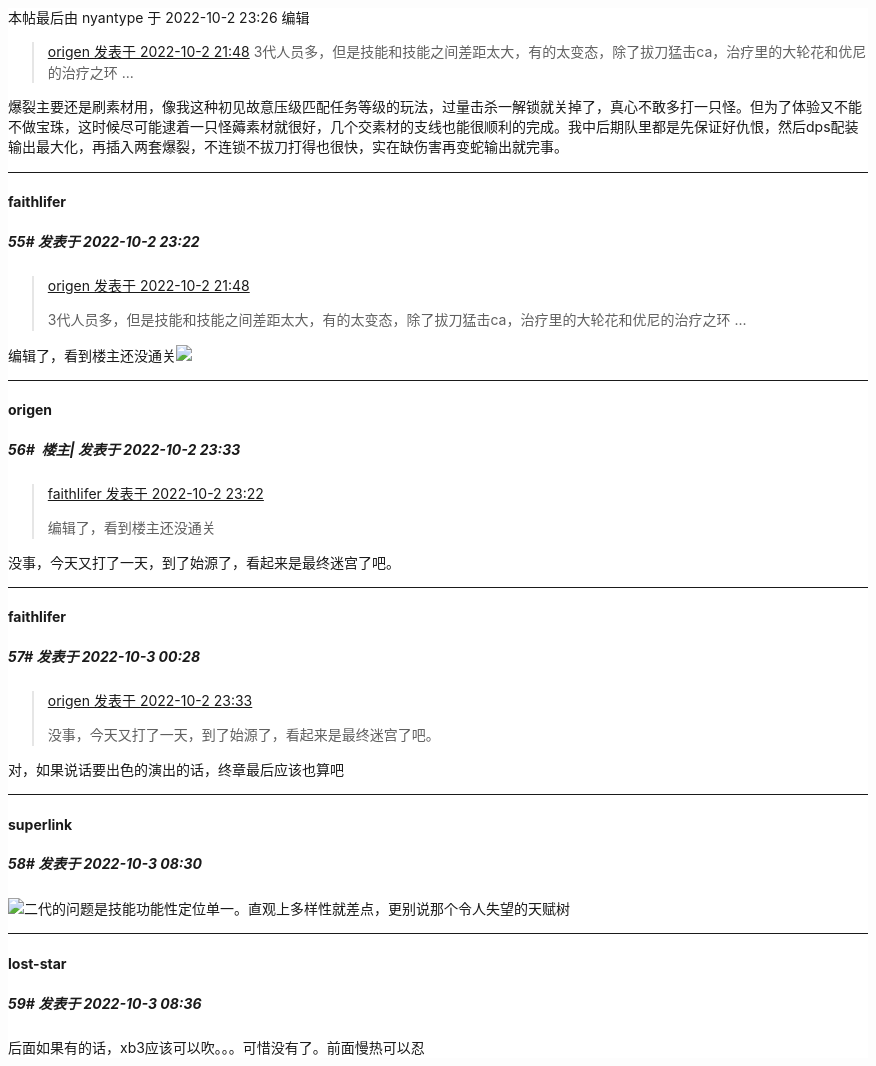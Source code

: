  本帖最后由 nyantype 于 2022-10-2 23:26 编辑 
<blockquote><a href="httphttps://bbs.saraba1st.com/2b/forum.php?mod=redirect&amp;goto=findpost&amp;pid=57736733&amp;ptid=2097672" target="_blank">origen 发表于 2022-10-2 21:48</a>
3代人员多，但是技能和技能之间差距太大，有的太变态，除了拔刀猛击ca，治疗里的大轮花和优尼的治疗之环 ...</blockquote>
爆裂主要还是刷素材用，像我这种初见故意压级匹配任务等级的玩法，过量击杀一解锁就关掉了，真心不敢多打一只怪。但为了体验又不能不做宝珠，这时候尽可能逮着一只怪薅素材就很好，几个交素材的支线也能很顺利的完成。我中后期队里都是先保证好仇恨，然后dps配装输出最大化，再插入两套爆裂，不连锁不拔刀打得也很快，实在缺伤害再变蛇输出就完事。

*****

####  faithlifer  
##### 55#       发表于 2022-10-2 23:22

<blockquote><a href="httphttps://bbs.saraba1st.com/2b/forum.php?mod=redirect&amp;goto=findpost&amp;pid=57736733&amp;ptid=2097672" target="_blank">origen 发表于 2022-10-2 21:48</a>

3代人员多，但是技能和技能之间差距太大，有的太变态，除了拔刀猛击ca，治疗里的大轮花和优尼的治疗之环 ...</blockquote>
编辑了，看到楼主还没通关<img src="https://static.saraba1st.com/image/smiley/face2017/068.png" referrerpolicy="no-referrer">

*****

####  origen  
##### 56#         楼主| 发表于 2022-10-2 23:33

<blockquote><a href="httphttps://bbs.saraba1st.com/2b/forum.php?mod=redirect&amp;goto=findpost&amp;pid=57738242&amp;ptid=2097672" target="_blank">faithlifer 发表于 2022-10-2 23:22</a>

编辑了，看到楼主还没通关</blockquote>
没事，今天又打了一天，到了始源了，看起来是最终迷宫了吧。

*****

####  faithlifer  
##### 57#       发表于 2022-10-3 00:28

<blockquote><a href="httphttps://bbs.saraba1st.com/2b/forum.php?mod=redirect&amp;goto=findpost&amp;pid=57738398&amp;ptid=2097672" target="_blank">origen 发表于 2022-10-2 23:33</a>

没事，今天又打了一天，到了始源了，看起来是最终迷宫了吧。</blockquote>
对，如果说话要出色的演出的话，终章最后应该也算吧

*****

####  superlink  
##### 58#       发表于 2022-10-3 08:30

<img src="https://static.saraba1st.com/image/smiley/face2017/067.png" referrerpolicy="no-referrer">二代的问题是技能功能性定位单一。直观上多样性就差点，更别说那个令人失望的天赋树

*****

####  lost-star  
##### 59#       发表于 2022-10-3 08:36

后面如果有的话，xb3应该可以吹。。。可惜没有了。前面慢热可以忍
